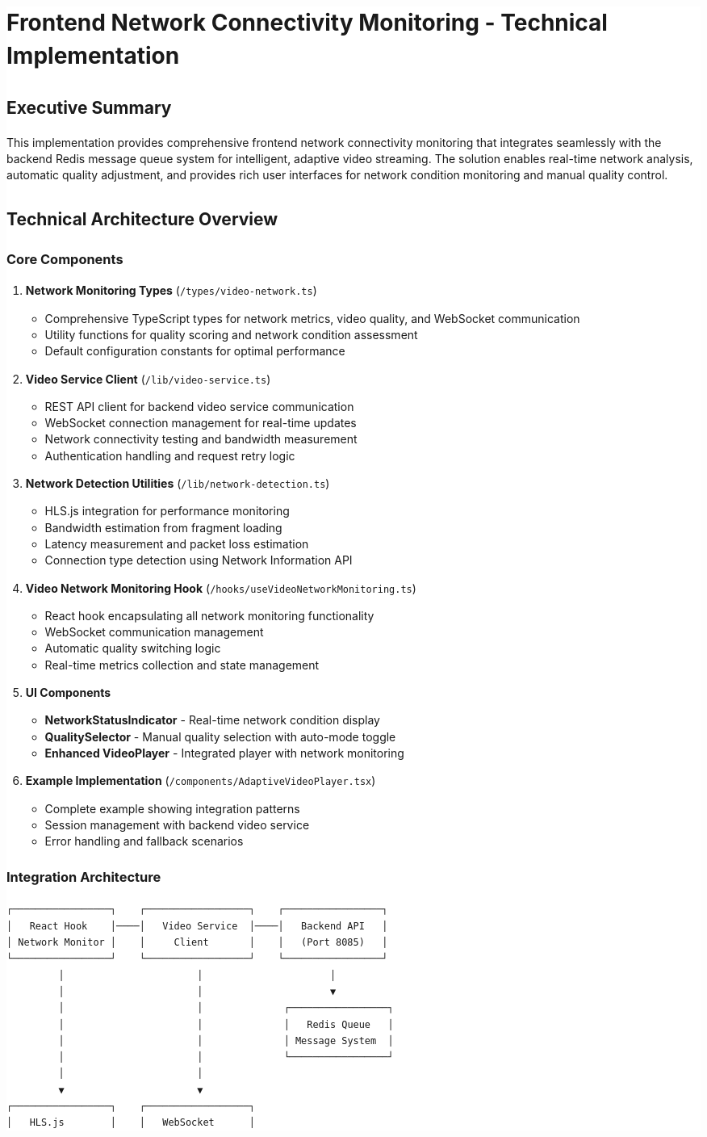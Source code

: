 # Frontend Network Connectivity Monitoring - Technical Implementation

## Executive Summary

This implementation provides comprehensive frontend network connectivity monitoring that integrates seamlessly with the backend Redis message queue system for intelligent, adaptive video streaming. The solution enables real-time network analysis, automatic quality adjustment, and provides rich user interfaces for network condition monitoring and manual quality control.

## Technical Architecture Overview

### Core Components

1. **Network Monitoring Types** (`/types/video-network.ts`)
   - Comprehensive TypeScript types for network metrics, video quality, and WebSocket communication
   - Utility functions for quality scoring and network condition assessment
   - Default configuration constants for optimal performance

2. **Video Service Client** (`/lib/video-service.ts`)
   - REST API client for backend video service communication
   - WebSocket connection management for real-time updates
   - Network connectivity testing and bandwidth measurement
   - Authentication handling and request retry logic

3. **Network Detection Utilities** (`/lib/network-detection.ts`)
   - HLS.js integration for performance monitoring
   - Bandwidth estimation from fragment loading
   - Latency measurement and packet loss estimation
   - Connection type detection using Network Information API

4. **Video Network Monitoring Hook** (`/hooks/useVideoNetworkMonitoring.ts`)
   - React hook encapsulating all network monitoring functionality
   - WebSocket communication management
   - Automatic quality switching logic
   - Real-time metrics collection and state management

5. **UI Components**
   - **NetworkStatusIndicator** - Real-time network condition display
   - **QualitySelector** - Manual quality selection with auto-mode toggle
   - **Enhanced VideoPlayer** - Integrated player with network monitoring

6. **Example Implementation** (`/components/AdaptiveVideoPlayer.tsx`)
   - Complete example showing integration patterns
   - Session management with backend video service
   - Error handling and fallback scenarios

### Integration Architecture

```
┌─────────────────┐    ┌──────────────────┐    ┌─────────────────┐
│   React Hook    │────│   Video Service  │────│   Backend API   │
│ Network Monitor │    │     Client       │    │   (Port 8085)   │
└─────────────────┘    └──────────────────┘    └─────────────────┘
         │                       │                      │
         │                       │                      ▼
         │                       │              ┌─────────────────┐
         │                       │              │   Redis Queue   │
         │                       │              │ Message System  │
         │                       │              └─────────────────┘
         │                       │
         ▼                       ▼
┌─────────────────┐    ┌──────────────────┐
│   HLS.js        │    │   WebSocket      │
```